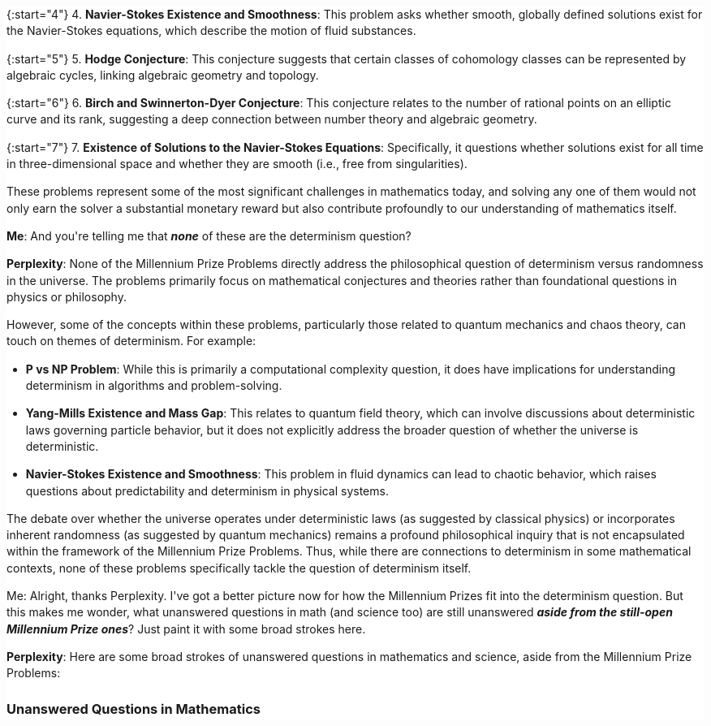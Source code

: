 {:start="4"}
4. **Navier-Stokes Existence and Smoothness**: This problem asks whether smooth, globally defined solutions exist for the Navier-Stokes equations, which describe the motion of fluid substances.

{:start="5"}
5. **Hodge Conjecture**: This conjecture suggests that certain classes of cohomology classes can be represented by algebraic cycles, linking algebraic geometry and topology.

{:start="6"}
6. **Birch and Swinnerton-Dyer Conjecture**: This conjecture relates to the number of rational points on an elliptic curve and its rank, suggesting a deep connection between number theory and algebraic geometry.

{:start="7"}
7. **Existence of Solutions to the Navier-Stokes Equations**: Specifically, it questions whether solutions exist for all time in three-dimensional space and whether they are smooth (i.e., free from singularities).

These problems represent some of the most significant challenges in mathematics today, and solving any one of them would not only earn the solver a substantial monetary reward but also contribute profoundly to our understanding of mathematics itself.

**Me**: And you're telling me that ***none*** of these are the determinism question?

**Perplexity**: None of the Millennium Prize Problems directly address the philosophical question of determinism versus randomness in the universe. The problems primarily focus on mathematical conjectures and theories rather than foundational questions in physics or philosophy. 

However, some of the concepts within these problems, particularly those related to quantum mechanics and chaos theory, can touch on themes of determinism. For example:

- **P vs NP Problem**: While this is primarily a computational complexity question, it does have implications for understanding determinism in algorithms and problem-solving.

- **Yang-Mills Existence and Mass Gap**: This relates to quantum field theory, which can involve discussions about deterministic laws governing particle behavior, but it does not explicitly address the broader question of whether the universe is deterministic.

- **Navier-Stokes Existence and Smoothness**: This problem in fluid dynamics can lead to chaotic behavior, which raises questions about predictability and determinism in physical systems.

The debate over whether the universe operates under deterministic laws (as suggested by classical physics) or incorporates inherent randomness (as suggested by quantum mechanics) remains a profound philosophical inquiry that is not encapsulated within the framework of the Millennium Prize Problems. Thus, while there are connections to determinism in some mathematical contexts, none of these problems specifically tackle the question of determinism itself.

Me: Alright, thanks Perplexity. I've got a better picture now for how the
Millennium Prizes fit into the determinism question. But this makes me wonder,
what unanswered questions in math (and science too) are still unanswered
***aside from the still-open Millennium Prize ones***? Just paint it with some
broad strokes here.

**Perplexity**: Here are some broad strokes of unanswered questions in mathematics and science, aside from the Millennium Prize Problems:

### Unanswered Questions in Mathematics
